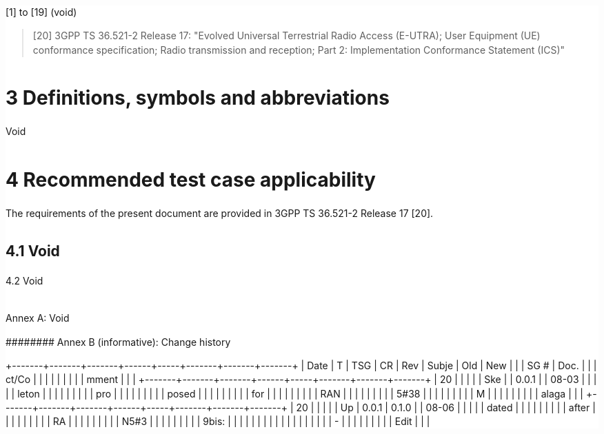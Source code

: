 \[1\] to \[19\] (void)

> \[20\] 3GPP TS 36.521-2 Release 17: \"Evolved Universal Terrestrial
> Radio Access (E-UTRA); User Equipment (UE) conformance specification;
> Radio transmission and reception; Part 2: Implementation Conformance
> Statement (ICS)\"

3 Definitions, symbols and abbreviations
========================================

Void

4 Recommended test case applicability
=====================================

The requirements of the present document are provided in 3GPP TS
36.521-2 Release 17 \[20\].

4.1 Void
--------

4.2 Void

\
Annex A: Void

######## Annex B (informative): Change history

+-------+-------+-------+------+-----+-------+-------+-------+
| Date  | T     | TSG   | CR   | Rev | Subje | Old   | New   |
|       | SG \# | Doc.  |      |     | ct/Co |       |       |
|       |       |       |      |     | mment |       |       |
+-------+-------+-------+------+-----+-------+-------+-------+
| 20    |       |       |      |     | Ske   |       | 0.0.1 |
| 08-03 |       |       |      |     | leton |       |       |
|       |       |       |      |     | pro   |       |       |
|       |       |       |      |     | posed |       |       |
|       |       |       |      |     | for   |       |       |
|       |       |       |      |     | RAN   |       |       |
|       |       |       |      |     | 5\#38 |       |       |
|       |       |       |      |     | M     |       |       |
|       |       |       |      |     | alaga |       |       |
+-------+-------+-------+------+-----+-------+-------+-------+
| 20    |       |       |      |     | Up    | 0.0.1 | 0.1.0 |
| 08-06 |       |       |      |     | dated |       |       |
|       |       |       |      |     | after |       |       |
|       |       |       |      |     | RA    |       |       |
|       |       |       |      |     | N5\#3 |       |       |
|       |       |       |      |     | 9bis: |       |       |
|       |       |       |      |     |       |       |       |
|       |       |       |      |     | \-    |       |       |
|       |       |       |      |     | Edit  |       |       |